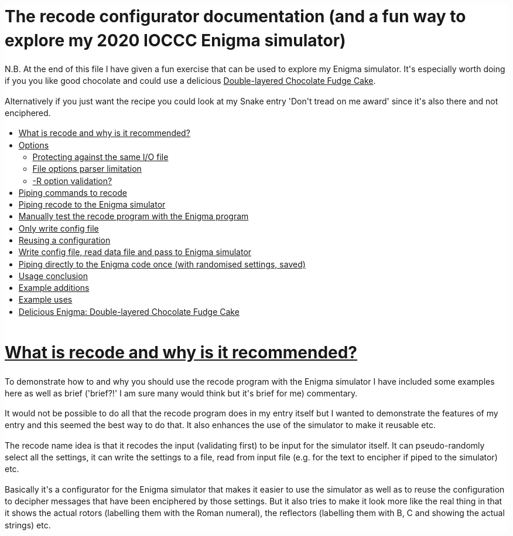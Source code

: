# The recode configurator documentation (and a fun way to explore my 2020 IOCCC Enigma simulator)

N.B. At the end of this file I have given a fun exercise that can be used to
explore my Enigma simulator. It's especially worth doing if you you like
good chocolate and could use a delicious [Double-layered Chocolate Fudge Cake][].

Alternatively if you just want the recipe you could look at my Snake entry
'Don't tread on me award' since it's also there and not enciphered.

<a name="toc"></a>
-   [What is recode and why is it recommended?](#recode)
-   [Options](#options)
    *	[Protecting against the same I/O file](#samefile)
    *	[File options parser limitation](#fileoptions)
    *	[-R option validation?](#validation)
-   [Piping commands to recode](#pipingtorecode)
-   [Piping recode to the Enigma simulator](#pipingtoenigma)
-   [Manually test the recode program with the Enigma program](#manuallytest)
-   [Only write config file](#onlyconfig)
-   [Reusing a configuration](#reuseconfig)
-   [Write config file, read data file and pass to Enigma simulator](#passtoenigma)
-   [Piping directly to the Enigma code once (with randomised settings, saved)](#directlytoenigma)
-   [Usage conclusion](#conclusion)
-   [Example additions](#additions)
-   [Example uses](#exampleuses)
-   [Delicious Enigma: Double-layered Chocolate Fudge Cake](#cake)

# <a name="recode" href="#toc">What is recode and why is it recommended?</a>

To demonstrate how to and why you should use the recode program with the Enigma
simulator I have included some examples here as well as brief ('brief?!' I am sure
many would think but it's brief for me) commentary.

It would not be possible to do all that the recode program does in my entry
itself but I wanted to demonstrate the features of my entry and this seemed the
best way to do that. It also enhances the use of the simulator to make it
reusable etc.

The recode name idea is that it recodes the input (validating first) to be input
for the simulator itself. It can pseudo-randomly select all the settings, it can
write the settings to a file, read from input file (e.g. for the text to
encipher if piped to the simulator) etc.

Basically it's a configurator for the Enigma simulator that makes it easier to
use the simulator as well as to reuse the configuration to decipher messages
that have been enciphered by those settings.  But it also tries to make it look
more like the real thing in that it shows the actual rotors (labelling them with
the Roman numeral), the reflectors (labelling them with B, C and showing the
actual strings) etc.


[chocolate-cake.html]: chocolate-cake.html
[Double-layered Chocolate Fudge Cake]: chocolate-cake.html